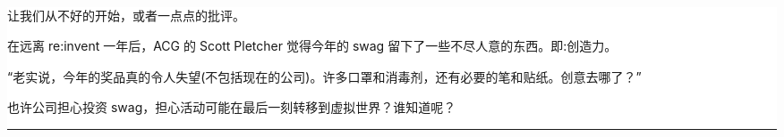 让我们从不好的开始，或者一点点的批评。

在远离 re:invent 一年后，ACG 的 Scott Pletcher 觉得今年的 swag 留下了一些不尽人意的东西。即:创造力。

“老实说，今年的奖品真的令人失望(不包括现在的公司)。许多口罩和消毒剂，还有必要的笔和贴纸。创意去哪了？”

也许公司担心投资 swag，担心活动可能在最后一刻转移到虚拟世界？谁知道呢？

* * *
